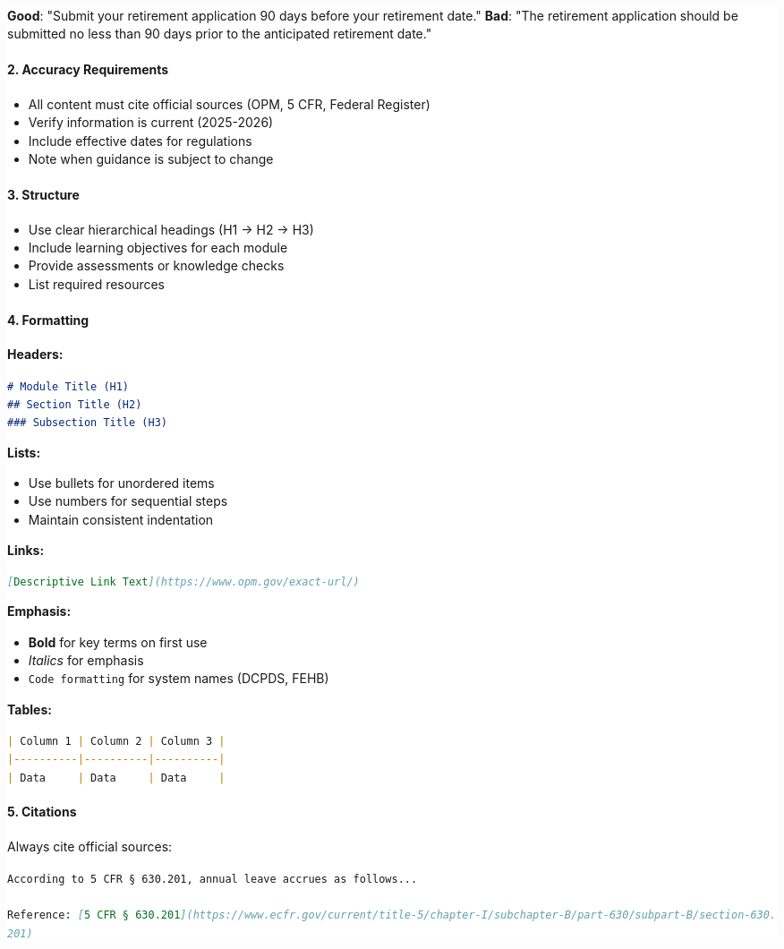 **Good**: "Submit your retirement application 90 days before your retirement date."
**Bad**: "The retirement application should be submitted no less than 90 days prior to the anticipated retirement date."

#### 2. Accuracy Requirements
- All content must cite official sources (OPM, 5 CFR, Federal Register)
- Verify information is current (2025-2026)
- Include effective dates for regulations
- Note when guidance is subject to change

#### 3. Structure
- Use clear hierarchical headings (H1 → H2 → H3)
- Include learning objectives for each module
- Provide assessments or knowledge checks
- List required resources

#### 4. Formatting

**Headers:**
```markdown
# Module Title (H1)
## Section Title (H2)
### Subsection Title (H3)
```

**Lists:**
- Use bullets for unordered items
- Use numbers for sequential steps
- Maintain consistent indentation

**Links:**
```markdown
[Descriptive Link Text](https://www.opm.gov/exact-url/)
```

**Emphasis:**
- **Bold** for key terms on first use
- *Italics* for emphasis
- `Code formatting` for system names (DCPDS, FEHB)

**Tables:**
```markdown
| Column 1 | Column 2 | Column 3 |
|----------|----------|----------|
| Data     | Data     | Data     |
```

#### 5. Citations
Always cite official sources:

```markdown
According to 5 CFR § 630.201, annual leave accrues as follows...

Reference: [5 CFR § 630.201](https://www.ecfr.gov/current/title-5/chapter-I/subchapter-B/part-630/subpart-B/section-630.201)
```
